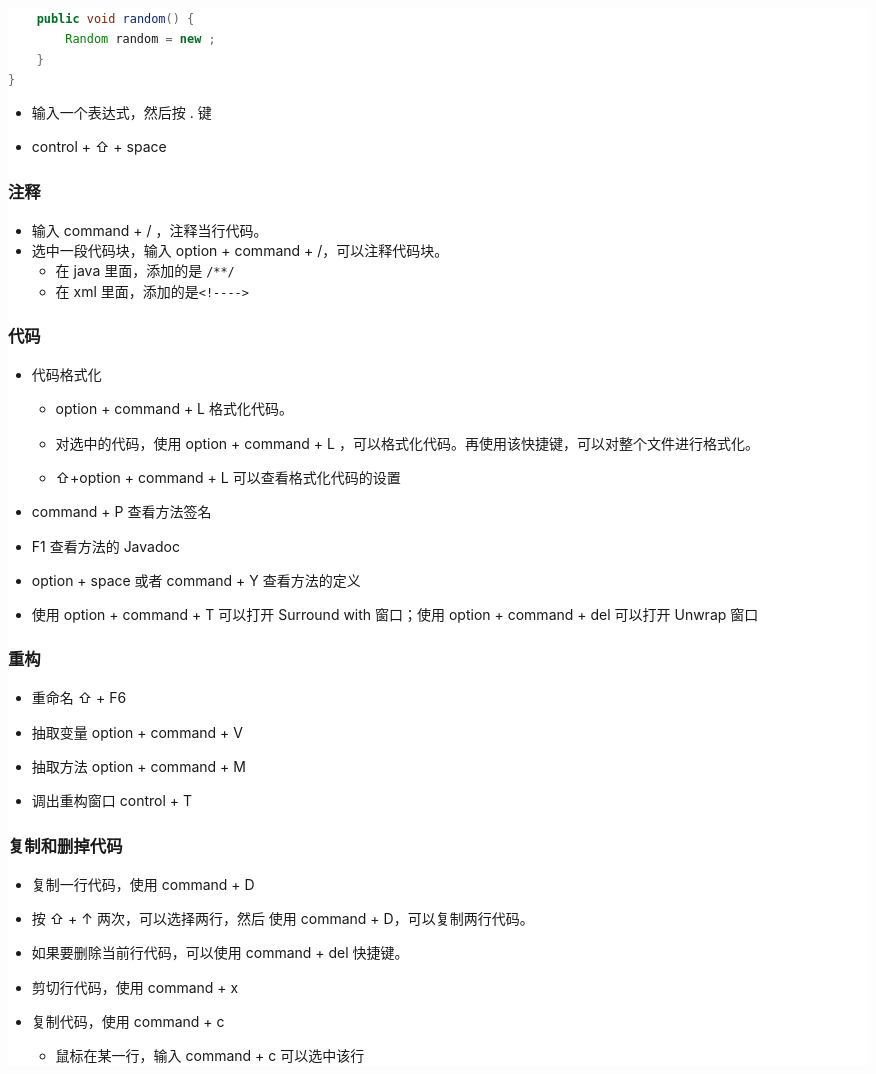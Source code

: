   ```java
      public void random() {
          Random random = new ;
      }
  }
  ```

- 输入一个表达式，然后按 . 键

- control + ⇧ + space

### 注释

- 输入 command + / ，注释当行代码。
- 选中一段代码块，输入 option + command + /，可以注释代码块。
  - 在 java 里面，添加的是 `/**/`
  - 在 xml 里面，添加的是`<!---->`

### 代码

- 代码格式化

  - option + command + L 格式化代码。

  - 对选中的代码，使用 option + command + L ，可以格式化代码。再使用该快捷键，可以对整个文件进行格式化。

  - ⇧+option + command + L 可以查看格式化代码的设置

- command + P 查看方法签名

- F1 查看方法的 Javadoc

- option + space 或者 command + Y 查看方法的定义

- 使用 option + command + T 可以打开 Surround with 窗口；使用 option + command + del 可以打开 Unwrap 窗口

  

### 重构

- 重命名 ⇧ + F6

- 抽取变量 option + command + V

- 抽取方法 option + command + M

- 调出重构窗口 control + T 



### 复制和删掉代码

- 复制一行代码，使用 command + D

- 按 ⇧ + ↑ 两次，可以选择两行，然后 使用 command + D，可以复制两行代码。

- 如果要删除当前行代码，可以使用 command + del 快捷键。
- 剪切行代码，使用 command + x
- 复制代码，使用 command + c 
  - 鼠标在某一行，输入 command + c 可以选中该行

